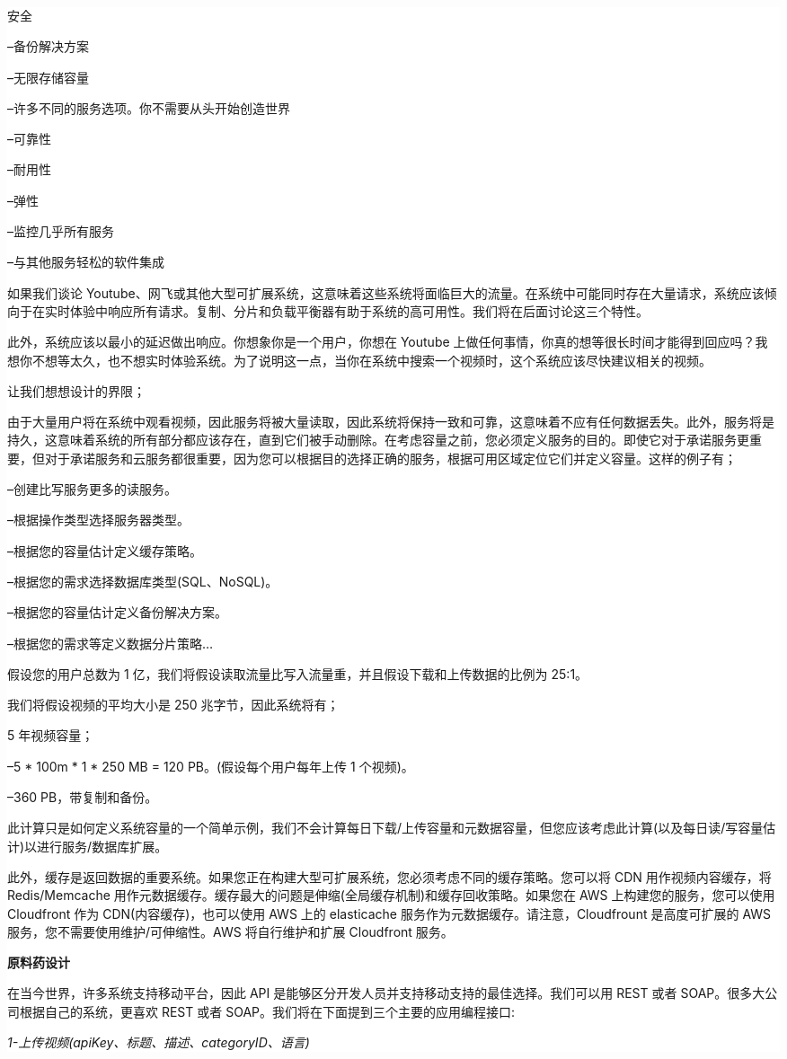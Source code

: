 安全

–备份解决方案

–无限存储容量

–许多不同的服务选项。你不需要从头开始创造世界

–可靠性

–耐用性

–弹性

–监控几乎所有服务

–与其他服务轻松的软件集成

如果我们谈论 Youtube、网飞或其他大型可扩展系统，这意味着这些系统将面临巨大的流量。在系统中可能同时存在大量请求，系统应该倾向于在实时体验中响应所有请求。复制、分片和负载平衡器有助于系统的高可用性。我们将在后面讨论这三个特性。

此外，系统应该以最小的延迟做出响应。你想象你是一个用户，你想在 Youtube 上做任何事情，你真的想等很长时间才能得到回应吗？我想你不想等太久，也不想实时体验系统。为了说明这一点，当你在系统中搜索一个视频时，这个系统应该尽快建议相关的视频。

让我们想想设计的界限；

由于大量用户将在系统中观看视频，因此服务将被大量读取，因此系统将保持一致和可靠，这意味着不应有任何数据丢失。此外，服务将是持久，这意味着系统的所有部分都应该存在，直到它们被手动删除。在考虑容量之前，您必须定义服务的目的。即使它对于承诺服务更重要，但对于承诺服务和云服务都很重要，因为您可以根据目的选择正确的服务，根据可用区域定位它们并定义容量。这样的例子有；

–创建比写服务更多的读服务。

–根据操作类型选择服务器类型。

–根据您的容量估计定义缓存策略。

–根据您的需求选择数据库类型(SQL、NoSQL)。

–根据您的容量估计定义备份解决方案。

–根据您的需求等定义数据分片策略…

假设您的用户总数为 1 亿，我们将假设读取流量比写入流量重，并且假设下载和上传数据的比例为 25:1。

我们将假设视频的平均大小是 250 兆字节，因此系统将有；

5 年视频容量；

–5 * 100m * 1 * 250 MB = 120 PB。(假设每个用户每年上传 1 个视频)。

–360 PB，带复制和备份。

此计算只是如何定义系统容量的一个简单示例，我们不会计算每日下载/上传容量和元数据容量，但您应该考虑此计算(以及每日读/写容量估计)以进行服务/数据库扩展。

此外，缓存是返回数据的重要系统。如果您正在构建大型可扩展系统，您必须考虑不同的缓存策略。您可以将 CDN 用作视频内容缓存，将 Redis/Memcache 用作元数据缓存。缓存最大的问题是伸缩(全局缓存机制)和缓存回收策略。如果您在 AWS 上构建您的服务，您可以使用 Cloudfront 作为 CDN(内容缓存)，也可以使用 AWS 上的 elasticache 服务作为元数据缓存。请注意，Cloudfrount 是高度可扩展的 AWS 服务，您不需要使用维护/可伸缩性。AWS 将自行维护和扩展 Cloudfront 服务。

**原料药设计**

在当今世界，许多系统支持移动平台，因此 API 是能够区分开发人员并支持移动支持的最佳选择。我们可以用 REST 或者 SOAP。很多大公司根据自己的系统，更喜欢 REST 或者 SOAP。我们将在下面提到三个主要的应用编程接口:

*1-上传视频(apiKey、标题、描述、categoryID、语言)*
